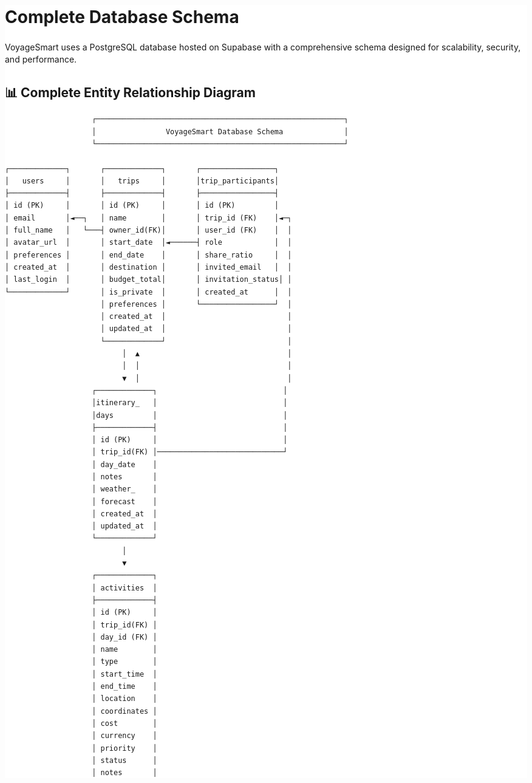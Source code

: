 # Complete Database Schema

VoyageSmart uses a PostgreSQL database hosted on Supabase with a comprehensive schema designed for scalability, security, and performance.

## 📊 Complete Entity Relationship Diagram

```
                    ┌─────────────────────────────────────────────────────────┐
                    │                VoyageSmart Database Schema              │
                    └─────────────────────────────────────────────────────────┘

┌─────────────┐       ┌─────────────┐       ┌─────────────────┐
│   users     │       │   trips     │       │trip_participants│
├─────────────┤       ├─────────────┤       ├─────────────────┤
│ id (PK)     │       │ id (PK)     │       │ id (PK)         │
│ email       │◄──┐   │ name        │       │ trip_id (FK)    │◄─┐
│ full_name   │   └───┤ owner_id(FK)│       │ user_id (FK)    │  │
│ avatar_url  │       │ start_date  │◄──────┤ role            │  │
│ preferences │       │ end_date    │       │ share_ratio     │  │
│ created_at  │       │ destination │       │ invited_email   │  │
│ last_login  │       │ budget_total│       │ invitation_status│ │
└─────────────┘       │ is_private  │       │ created_at      │  │
                      │ preferences │       └─────────────────┘  │
                      │ created_at  │                            │
                      │ updated_at  │                            │
                      └─────────────┘                            │
                           │  ▲                                  │
                           │  │                                  │
                           ▼  │                                  │
                    ┌─────────────┐                             │
                    │itinerary_   │                             │
                    │days         │                             │
                    ├─────────────┤                             │
                    │ id (PK)     │                             │
                    │ trip_id(FK) │─────────────────────────────┘
                    │ day_date    │
                    │ notes       │
                    │ weather_    │
                    │ forecast    │
                    │ created_at  │
                    │ updated_at  │
                    └─────────────┘
                           │
                           ▼
                    ┌─────────────┐
                    │ activities  │
                    ├─────────────┤
                    │ id (PK)     │
                    │ trip_id(FK) │
                    │ day_id (FK) │
                    │ name        │
                    │ type        │
                    │ start_time  │
                    │ end_time    │
                    │ location    │
                    │ coordinates │
                    │ cost        │
                    │ currency    │
                    │ priority    │
                    │ status      │
                    │ notes       │
```